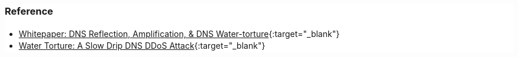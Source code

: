 ### Reference
- [Whitepaper: DNS Reflection, Amplification, & DNS Water-torture](https://www.akamai.com/it/it/multimedia/documents/technical-publication/dns-reflection-vs-dns-mirai-technical-publication.pdf){:target="_blank"}
- [Water Torture: A Slow Drip DNS DDoS Attack](https://secure64.com/2014/02/25/water-torture-slow-drip-dns-ddos-attack/){:target="_blank"}

